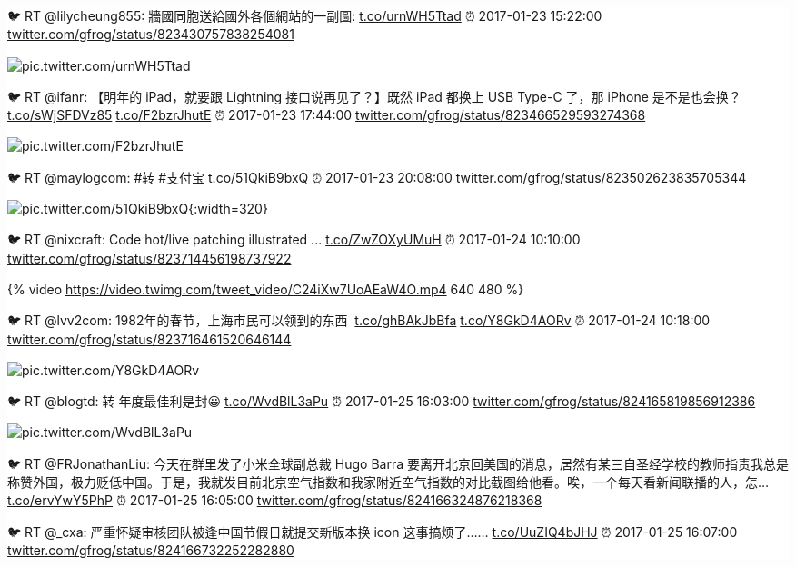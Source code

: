 🐦 RT @lilycheung855: 牆國同胞送給國外各個網站的一副圖: [t.co/urnWH5Ttad](https://twitter.com/lilycheung855/status/823127355468091392/photo/1)
⏰ 2017-01-23 15:22:00
[twitter.com/gfrog/status/823430757838254081](http://twitter.com/gfrog/status/823430757838254081)

![pic.twitter.com/urnWH5Ttad](https://pbs.twimg.com/media/C2xV3nXVEAAOXRU.jpg)

🐦 RT @ifanr: 【明年的 iPad，就要跟 Lightning 接口说再见了？】既然 iPad 都换上 USB Type-C 了，那 iPhone 是不是也会换？ [t.co/sWjSFDVz85](http://www.ifanr.com/779679) [t.co/F2bzrJhutE](https://twitter.com/ifanr/status/823466435745714177/photo/1)
⏰ 2017-01-23 17:44:00
[twitter.com/gfrog/status/823466529593274368](http://twitter.com/gfrog/status/823466529593274368)

![pic.twitter.com/F2bzrJhutE](https://pbs.twimg.com/media/C22KW9QVIAAyC67.jpg)

🐦 RT @maylogcom: [#转](https://twitter.com/hashtag/转?src=hash) [#支付宝](https://twitter.com/hashtag/支付宝?src=hash) [t.co/51QkiB9bxQ](https://twitter.com/maylogcom/status/823456766214033408/photo/1)
⏰ 2017-01-23 20:08:00
[twitter.com/gfrog/status/823502623835705344](http://twitter.com/gfrog/status/823502623835705344)

![pic.twitter.com/51QkiB9bxQ](https://pbs.twimg.com/media/C22Bi7jUQAAfldt.jpg){:width=320}

🐦 RT @nixcraft: Code hot/live patching illustrated ... [t.co/ZwZOXyUMuH](https://twitter.com/nixcraft/status/823633839427710981/photo/1)
⏰ 2017-01-24 10:10:00
[twitter.com/gfrog/status/823714456198737922](http://twitter.com/gfrog/status/823714456198737922)

{% video https://video.twimg.com/tweet_video/C24iXw7UoAEaW4O.mp4 640 480 %}

🐦 RT @lvv2com: 1982年的春节，上海市民可以领到的东西 ​ [t.co/ghBAkJbBfa](https://lvv2.com/t/400983/) [t.co/Y8GkD4AORv](https://twitter.com/lvv2com/status/823703881712541697/photo/1)
⏰ 2017-01-24 10:18:00
[twitter.com/gfrog/status/823716461520646144](http://twitter.com/gfrog/status/823716461520646144)

![pic.twitter.com/Y8GkD4AORv](https://pbs.twimg.com/media/C25iUH9W8AA5xS-.jpg)

🐦 RT @blogtd: 转 年度最佳利是封😀 [t.co/WvdBlL3aPu](https://twitter.com/blogtd/status/824137405506654209/photo/1)
⏰ 2017-01-25 16:03:00
[twitter.com/gfrog/status/824165819856912386](http://twitter.com/gfrog/status/824165819856912386)

![pic.twitter.com/WvdBlL3aPu](https://pbs.twimg.com/media/C2_rqiOWQAIvjRT.jpg)

🐦 RT @FRJonathanLiu: 今天在群里发了小米全球副总裁 Hugo Barra 要离开北京回美国的消息，居然有某三自圣经学校的教师指责我总是称赞外国，极力贬低中国。于是，我就发目前北京空气指数和我家附近空气指数的对比截图给他看。唉，一个每天看新闻联播的人，怎… [t.co/ervYwY5PhP](https://twitter.com/i/web/status/824125454399504390)
⏰ 2017-01-25 16:05:00
[twitter.com/gfrog/status/824166324876218368](http://twitter.com/gfrog/status/824166324876218368)

🐦 RT @_cxa: 严重怀疑审核团队被逢中国节假日就提交新版本换 icon 这事搞烦了…… [t.co/UuZIQ4bJHJ](https://twitter.com/luosheng/status/824051734355947520)
⏰ 2017-01-25 16:07:00
[twitter.com/gfrog/status/824166732252282880](http://twitter.com/gfrog/status/824166732252282880)
